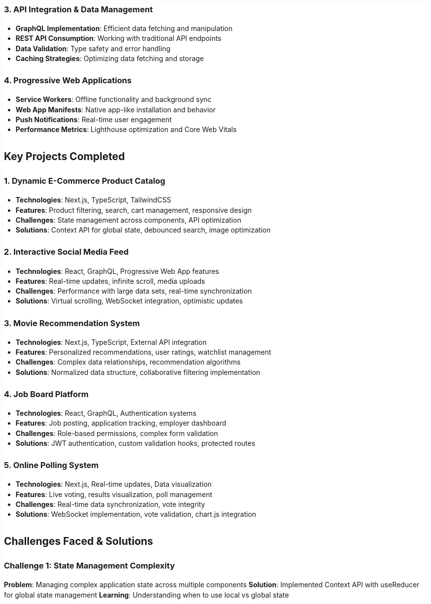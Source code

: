 ### 3. API Integration & Data Management
- **GraphQL Implementation**: Efficient data fetching and manipulation
- **REST API Consumption**: Working with traditional API endpoints
- **Data Validation**: Type safety and error handling
- **Caching Strategies**: Optimizing data fetching and storage

### 4. Progressive Web Applications
- **Service Workers**: Offline functionality and background sync
- **Web App Manifests**: Native app-like installation and behavior
- **Push Notifications**: Real-time user engagement
- **Performance Metrics**: Lighthouse optimization and Core Web Vitals

## Key Projects Completed

### 1. Dynamic E-Commerce Product Catalog
- **Technologies**: Next.js, TypeScript, TailwindCSS
- **Features**: Product filtering, search, cart management, responsive design
- **Challenges**: State management across components, API optimization
- **Solutions**: Context API for global state, debounced search, image optimization

### 2. Interactive Social Media Feed
- **Technologies**: React, GraphQL, Progressive Web App features
- **Features**: Real-time updates, infinite scroll, media uploads
- **Challenges**: Performance with large data sets, real-time synchronization
- **Solutions**: Virtual scrolling, WebSocket integration, optimistic updates

### 3. Movie Recommendation System
- **Technologies**: Next.js, TypeScript, External API integration
- **Features**: Personalized recommendations, user ratings, watchlist management
- **Challenges**: Complex data relationships, recommendation algorithms
- **Solutions**: Normalized data structure, collaborative filtering implementation

### 4. Job Board Platform
- **Technologies**: React, GraphQL, Authentication systems
- **Features**: Job posting, application tracking, employer dashboard
- **Challenges**: Role-based permissions, complex form validation
- **Solutions**: JWT authentication, custom validation hooks, protected routes

### 5. Online Polling System
- **Technologies**: Next.js, Real-time updates, Data visualization
- **Features**: Live voting, results visualization, poll management
- **Challenges**: Real-time data synchronization, vote integrity
- **Solutions**: WebSocket implementation, vote validation, chart.js integration

## Challenges Faced & Solutions

### Challenge 1: State Management Complexity
**Problem**: Managing complex application state across multiple components
**Solution**: Implemented Context API with useReducer for global state management
**Learning**: Understanding when to use local vs global state
